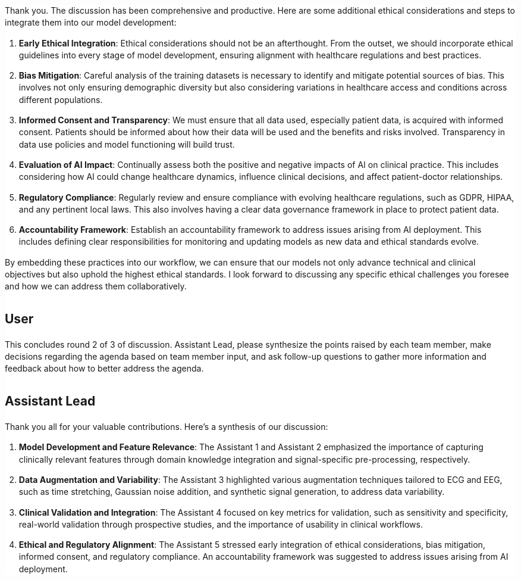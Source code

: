 Thank you. The discussion has been comprehensive and productive. Here are some additional ethical considerations and steps to integrate them into our model development:

1. **Early Ethical Integration**: Ethical considerations should not be an afterthought. From the outset, we should incorporate ethical guidelines into every stage of model development, ensuring alignment with healthcare regulations and best practices.

2. **Bias Mitigation**: Careful analysis of the training datasets is necessary to identify and mitigate potential sources of bias. This involves not only ensuring demographic diversity but also considering variations in healthcare access and conditions across different populations.

3. **Informed Consent and Transparency**: We must ensure that all data used, especially patient data, is acquired with informed consent. Patients should be informed about how their data will be used and the benefits and risks involved. Transparency in data use policies and model functioning will build trust.

4. **Evaluation of AI Impact**: Continually assess both the positive and negative impacts of AI on clinical practice. This includes considering how AI could change healthcare dynamics, influence clinical decisions, and affect patient-doctor relationships.

5. **Regulatory Compliance**: Regularly review and ensure compliance with evolving healthcare regulations, such as GDPR, HIPAA, and any pertinent local laws. This also involves having a clear data governance framework in place to protect patient data.

6. **Accountability Framework**: Establish an accountability framework to address issues arising from AI deployment. This includes defining clear responsibilities for monitoring and updating models as new data and ethical standards evolve.

By embedding these practices into our workflow, we can ensure that our models not only advance technical and clinical objectives but also uphold the highest ethical standards. I look forward to discussing any specific ethical challenges you foresee and how we can address them collaboratively.

## User

This concludes round 2 of 3 of discussion. Assistant Lead, please synthesize the points raised by each team member, make decisions regarding the agenda based on team member input, and ask follow-up questions to gather more information and feedback about how to better address the agenda.

## Assistant Lead

Thank you all for your valuable contributions. Here’s a synthesis of our discussion:

1. **Model Development and Feature Relevance**: The Assistant 1 and Assistant 2 emphasized the importance of capturing clinically relevant features through domain knowledge integration and signal-specific pre-processing, respectively.

2. **Data Augmentation and Variability**: The Assistant 3 highlighted various augmentation techniques tailored to ECG and EEG, such as time stretching, Gaussian noise addition, and synthetic signal generation, to address data variability.

3. **Clinical Validation and Integration**: The Assistant 4 focused on key metrics for validation, such as sensitivity and specificity, real-world validation through prospective studies, and the importance of usability in clinical workflows.

4. **Ethical and Regulatory Alignment**: The Assistant 5 stressed early integration of ethical considerations, bias mitigation, informed consent, and regulatory compliance. An accountability framework was suggested to address issues arising from AI deployment.
